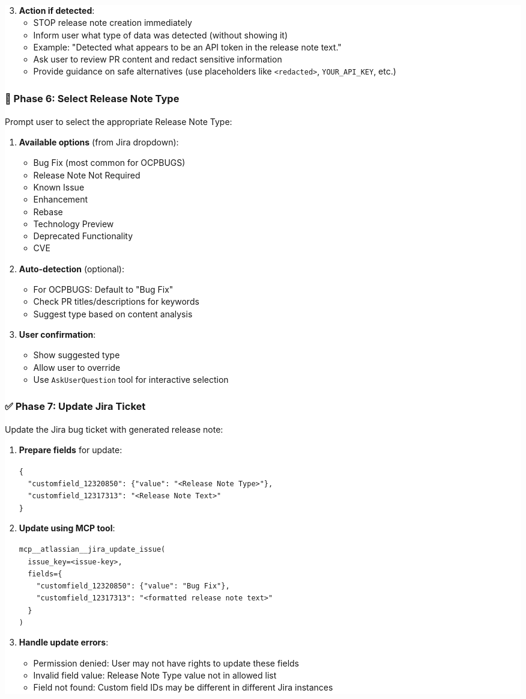 3. **Action if detected**:
   - STOP release note creation immediately
   - Inform user what type of data was detected (without showing it)
   - Example: "Detected what appears to be an API token in the release note text."
   - Ask user to review PR content and redact sensitive information
   - Provide guidance on safe alternatives (use placeholders like `<redacted>`, `YOUR_API_KEY`, etc.)

### 📝 Phase 6: Select Release Note Type

Prompt user to select the appropriate Release Note Type:

1. **Available options** (from Jira dropdown):
   - Bug Fix (most common for OCPBUGS)
   - Release Note Not Required
   - Known Issue
   - Enhancement
   - Rebase
   - Technology Preview
   - Deprecated Functionality
   - CVE

2. **Auto-detection** (optional):
   - For OCPBUGS: Default to "Bug Fix"
   - Check PR titles/descriptions for keywords
   - Suggest type based on content analysis

3. **User confirmation**:
   - Show suggested type
   - Allow user to override
   - Use `AskUserQuestion` tool for interactive selection

### ✅ Phase 7: Update Jira Ticket

Update the Jira bug ticket with generated release note:

1. **Prepare fields** for update:
   ```
   {
     "customfield_12320850": {"value": "<Release Note Type>"},
     "customfield_12317313": "<Release Note Text>"
   }
   ```

2. **Update using MCP tool**:
   ```
   mcp__atlassian__jira_update_issue(
     issue_key=<issue-key>,
     fields={
       "customfield_12320850": {"value": "Bug Fix"},
       "customfield_12317313": "<formatted release note text>"
     }
   )
   ```

3. **Handle update errors**:
   - Permission denied: User may not have rights to update these fields
   - Invalid field value: Release Note Type value not in allowed list
   - Field not found: Custom field IDs may be different in different Jira instances
